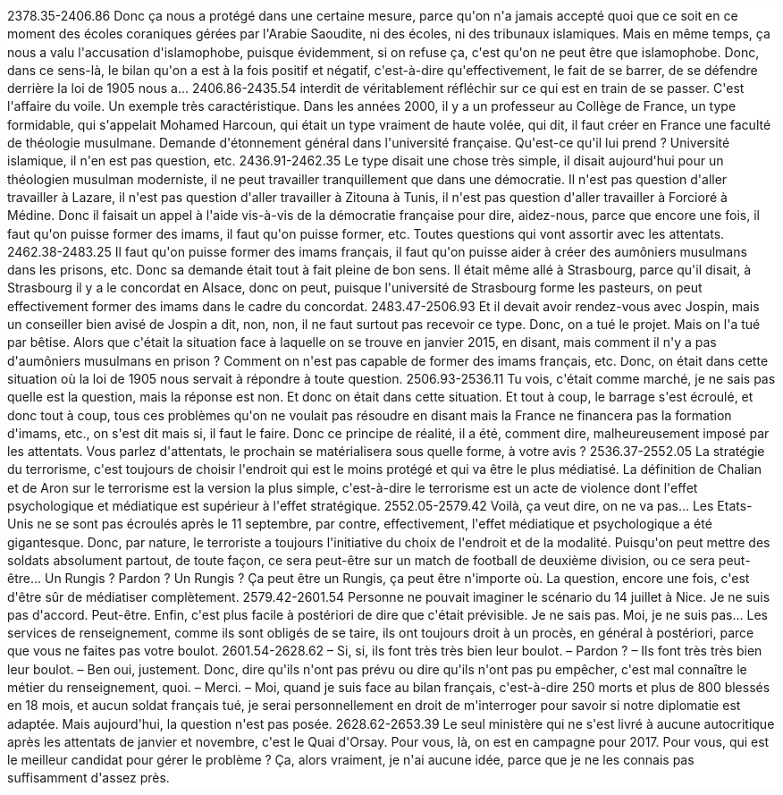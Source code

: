 2378.35-2406.86   Donc ça nous a protégé dans une certaine mesure, parce qu'on n'a jamais accepté quoi que ce soit en ce moment des écoles coraniques gérées par l'Arabie Saoudite, ni des écoles, ni des tribunaux islamiques. Mais en même temps, ça nous a valu l'accusation d'islamophobe, puisque évidemment, si on refuse ça, c'est qu'on ne peut être que islamophobe. Donc, dans ce sens-là, le bilan qu'on a est à la fois positif et négatif, c'est-à-dire qu'effectivement, le fait de se barrer, de se défendre derrière la loi de 1905 nous a...
2406.86-2435.54   interdit de véritablement réfléchir sur ce qui est en train de se passer. C'est l'affaire du voile. Un exemple très caractéristique. Dans les années 2000, il y a un professeur au Collège de France, un type formidable, qui s'appelait Mohamed Harcoun, qui était un type vraiment de haute volée, qui dit, il faut créer en France une faculté de théologie musulmane. Demande d'étonnement général dans l'université française. Qu'est-ce qu'il lui prend ? Université islamique, il n'en est pas question, etc.
2436.91-2462.35   Le type disait une chose très simple, il disait aujourd'hui pour un théologien musulman moderniste, il ne peut travailler tranquillement que dans une démocratie. Il n'est pas question d'aller travailler à Lazare, il n'est pas question d'aller travailler à Zitouna à Tunis, il n'est pas question d'aller travailler à Forcioré à Médine. Donc il faisait un appel à l'aide vis-à-vis de la démocratie française pour dire, aidez-nous, parce que encore une fois, il faut qu'on puisse former des imams, il faut qu'on puisse former, etc. Toutes questions qui vont assortir avec les attentats.
2462.38-2483.25   Il faut qu'on puisse former des imams français, il faut qu'on puisse aider à créer des aumôniers musulmans dans les prisons, etc. Donc sa demande était tout à fait pleine de bon sens. Il était même allé à Strasbourg, parce qu'il disait, à Strasbourg il y a le concordat en Alsace, donc on peut, puisque l'université de Strasbourg forme les pasteurs, on peut effectivement former des imams dans le cadre du concordat.
2483.47-2506.93   Et il devait avoir rendez-vous avec Jospin, mais un conseiller bien avisé de Jospin a dit, non, non, il ne faut surtout pas recevoir ce type. Donc, on a tué le projet. Mais on l'a tué par bêtise. Alors que c'était la situation face à laquelle on se trouve en janvier 2015, en disant, mais comment il n'y a pas d'aumôniers musulmans en prison ? Comment on n'est pas capable de former des imams français, etc. Donc, on était dans cette situation où la loi de 1905 nous servait à répondre à toute question.
2506.93-2536.11   Tu vois, c'était comme marché, je ne sais pas quelle est la question, mais la réponse est non. Et donc on était dans cette situation. Et tout à coup, le barrage s'est écroulé, et donc tout à coup, tous ces problèmes qu'on ne voulait pas résoudre en disant mais la France ne financera pas la formation d'imams, etc., on s'est dit mais si, il faut le faire. Donc ce principe de réalité, il a été, comment dire, malheureusement imposé par les attentats. Vous parlez d'attentats, le prochain se matérialisera sous quelle forme, à votre avis ?
2536.37-2552.05   La stratégie du terrorisme, c'est toujours de choisir l'endroit qui est le moins protégé et qui va être le plus médiatisé. La définition de Chalian et de Aron sur le terrorisme est la version la plus simple, c'est-à-dire le terrorisme est un acte de violence dont l'effet psychologique et médiatique est supérieur à l'effet stratégique.
2552.05-2579.42   Voilà, ça veut dire, on ne va pas... Les Etats-Unis ne se sont pas écroulés après le 11 septembre, par contre, effectivement, l'effet médiatique et psychologique a été gigantesque. Donc, par nature, le terroriste a toujours l'initiative du choix de l'endroit et de la modalité. Puisqu'on peut mettre des soldats absolument partout, de toute façon, ce sera peut-être sur un match de football de deuxième division, ou ce sera peut-être... Un Rungis ? Pardon ? Un Rungis ? Ça peut être un Rungis, ça peut être n'importe où. La question, encore une fois, c'est d'être sûr de médiatiser complètement.
2579.42-2601.54   Personne ne pouvait imaginer le scénario du 14 juillet à Nice. Je ne suis pas d'accord. Peut-être. Enfin, c'est plus facile à postériori de dire que c'était prévisible. Je ne sais pas. Moi, je ne suis pas... Les services de renseignement, comme ils sont obligés de se taire, ils ont toujours droit à un procès, en général à postériori, parce que vous ne faites pas votre boulot.
2601.54-2628.62   – Si, si, ils font très très bien leur boulot. – Pardon ? – Ils font très très bien leur boulot. – Ben oui, justement. Donc, dire qu'ils n'ont pas prévu ou dire qu'ils n'ont pas pu empêcher, c'est mal connaître le métier du renseignement, quoi. – Merci. – Moi, quand je suis face au bilan français, c'est-à-dire 250 morts et plus de 800 blessés en 18 mois, et aucun soldat français tué, je serai personnellement en droit de m'interroger pour savoir si notre diplomatie est adaptée. Mais aujourd'hui, la question n'est pas posée.
2628.62-2653.39   Le seul ministère qui ne s'est livré à aucune autocritique après les attentats de janvier et novembre, c'est le Quai d'Orsay. Pour vous, là, on est en campagne pour 2017. Pour vous, qui est le meilleur candidat pour gérer le problème ? Ça, alors vraiment, je n'ai aucune idée, parce que je ne les connais pas suffisamment d'assez près.